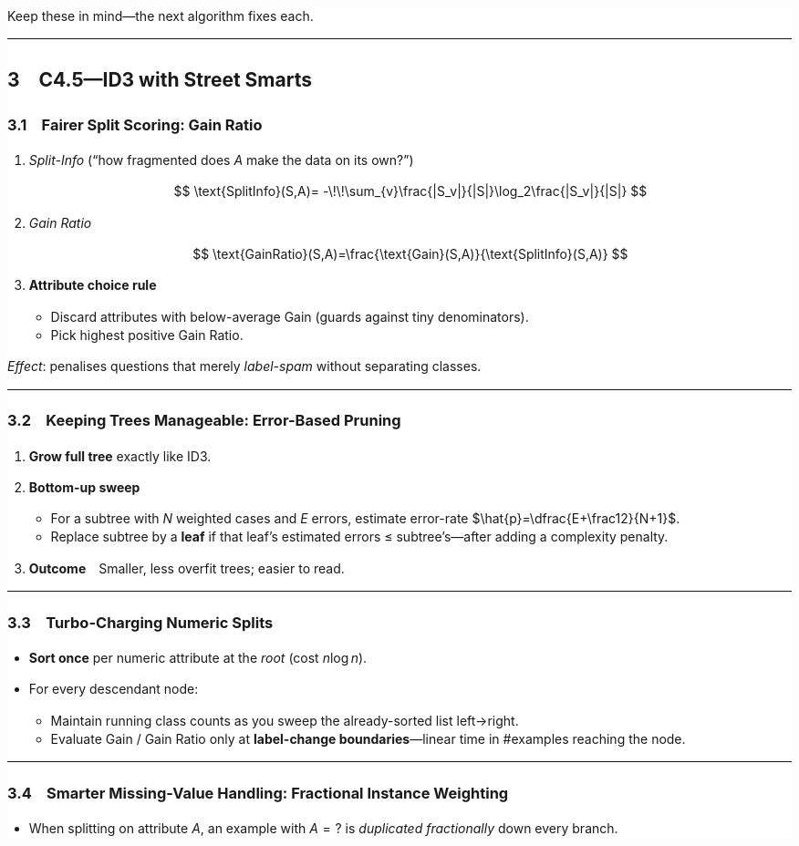 Keep these in mind—the next algorithm fixes each.

---

## 3 C4.5—ID3 with Street Smarts

### 3.1 Fairer Split Scoring: **Gain Ratio**

1. *Split-Info* (“how fragmented does $A$ make the data on its own?”)

   $$
   \text{SplitInfo}(S,A)= -\!\!\sum_{v}\frac{|S_v|}{|S|}\log_2\frac{|S_v|}{|S|}
   $$
2. *Gain Ratio*

   $$
   \text{GainRatio}(S,A)=\frac{\text{Gain}(S,A)}{\text{SplitInfo}(S,A)}
   $$
3. **Attribute choice rule**

   * Discard attributes with below-average Gain (guards against tiny denominators).
   * Pick highest positive Gain Ratio.

*Effect*: penalises questions that merely *label-spam* without separating classes.

---

### 3.2 Keeping Trees Manageable: **Error-Based Pruning**

1. **Grow full tree** exactly like ID3.
2. **Bottom-up sweep**

   * For a subtree with $N$ weighted cases and $E$ errors, estimate error-rate
     $\hat{p}=\dfrac{E+\frac12}{N+1}$.
   * Replace subtree by a **leaf** if that leaf’s estimated errors ≤ subtree’s—after adding a complexity penalty.
3. **Outcome** Smaller, less overfit trees; easier to read.

---

### 3.3 Turbo-Charging Numeric Splits

* **Sort once** per numeric attribute at the *root* (cost $n\log n$).
* For every descendant node:

  * Maintain running class counts as you sweep the already-sorted list left→right.
  * Evaluate Gain / Gain Ratio only at **label-change boundaries**—linear time in #examples reaching the node.

---

### 3.4 Smarter Missing-Value Handling: **Fractional Instance Weighting**

* When splitting on attribute $A$, an example with $A=?$ is *duplicated fractionally* down every branch.
